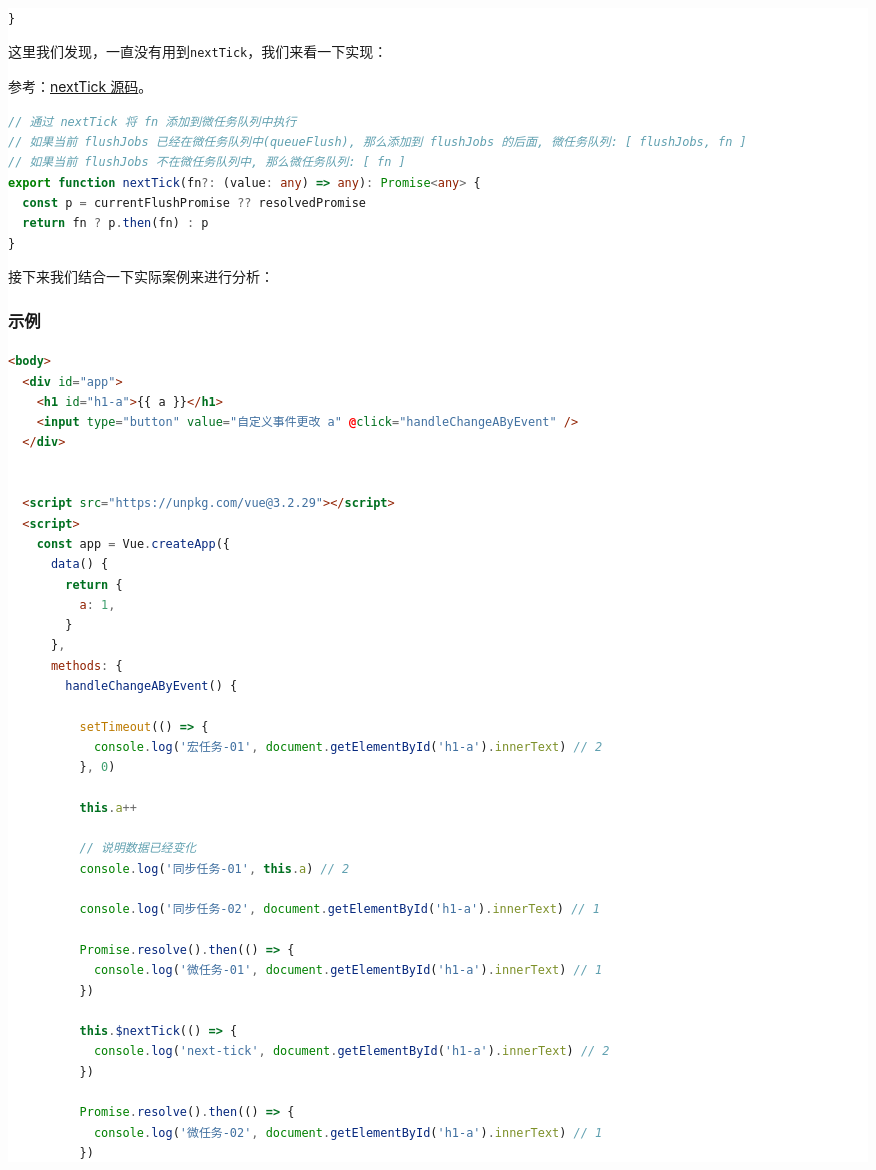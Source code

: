 ```ts
}
```



这里我们发现，一直没有用到`nextTick`，我们来看一下实现：

参考：[nextTick 源码](https://github.com/vuejs/core/blob/6b6889852f247a91df4793ad37e8e2e1d27c79b3/packages/runtime-core/src/scheduler.ts#L58)。

```ts
// 通过 nextTick 将 fn 添加到微任务队列中执行
// 如果当前 flushJobs 已经在微任务队列中(queueFlush), 那么添加到 flushJobs 的后面, 微任务队列: [ flushJobs, fn ]
// 如果当前 flushJobs 不在微任务队列中, 那么微任务队列: [ fn ]
export function nextTick(fn?: (value: any) => any): Promise<any> {
  const p = currentFlushPromise ?? resolvedPromise
  return fn ? p.then(fn) : p
}
```

接下来我们结合一下实际案例来进行分析：

### 示例

```html
<body>
  <div id="app">
    <h1 id="h1-a">{{ a }}</h1>
    <input type="button" value="自定义事件更改 a" @click="handleChangeAByEvent" />
  </div>


  <script src="https://unpkg.com/vue@3.2.29"></script>
  <script>
    const app = Vue.createApp({
      data() {
        return {
          a: 1,
        }
      },
      methods: {
        handleChangeAByEvent() {
          
          setTimeout(() => {
            console.log('宏任务-01', document.getElementById('h1-a').innerText) // 2
          }, 0)

          this.a++
          
          // 说明数据已经变化
          console.log('同步任务-01', this.a) // 2
          
          console.log('同步任务-02', document.getElementById('h1-a').innerText) // 1

          Promise.resolve().then(() => {
            console.log('微任务-01', document.getElementById('h1-a').innerText) // 1
          })

          this.$nextTick(() => {
            console.log('next-tick', document.getElementById('h1-a').innerText) // 2
          })
          
          Promise.resolve().then(() => {
            console.log('微任务-02', document.getElementById('h1-a').innerText) // 1
          })

```